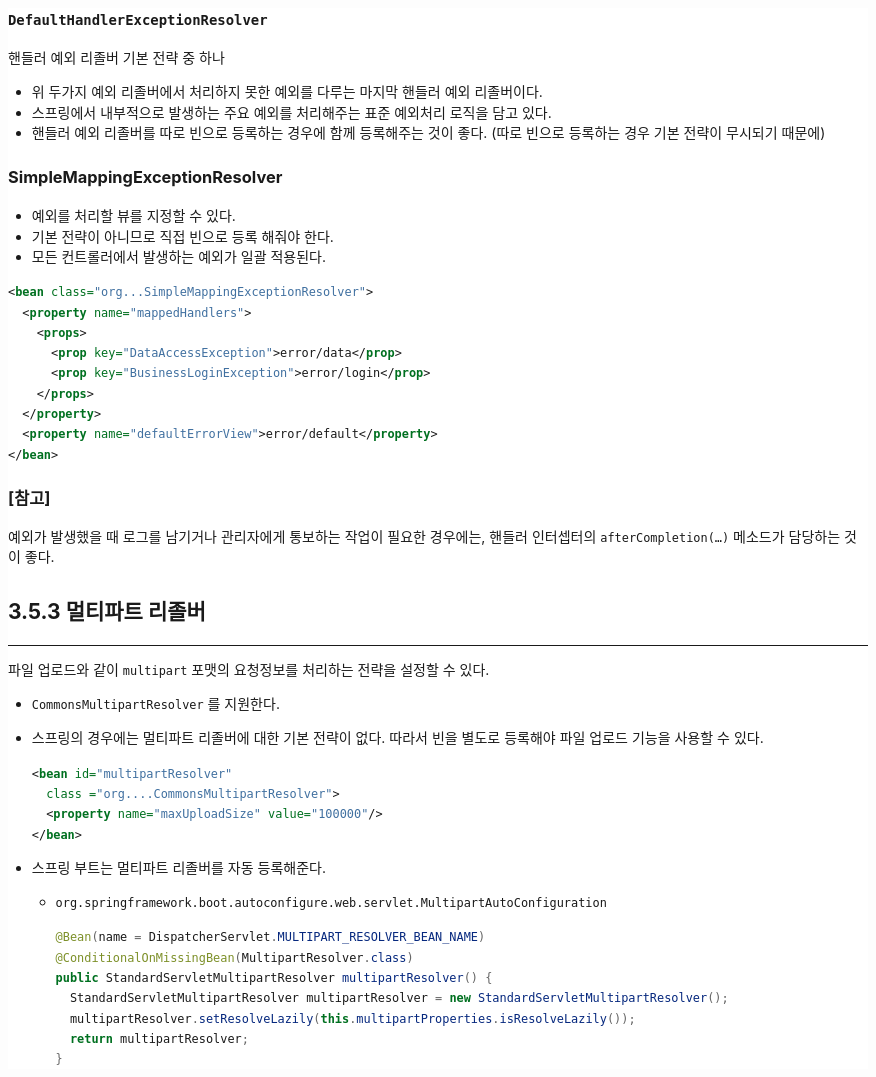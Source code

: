 ### `DefaultHandlerExceptionResolver`

핸들러 예외 리졸버 기본 전략 중 하나

- 위 두가지 예외 리졸버에서 처리하지 못한 예외를 다루는 마지막 핸들러 예외 리졸버이다.
- 스프링에서 내부적으로 발생하는 주요 예외를 처리해주는 표준 예외처리 로직을 담고 있다.
- 핸들러 예외 리졸버를 따로 빈으로 등록하는 경우에 함께 등록해주는 것이 좋다. (따로 빈으로 등록하는 경우 기본 전략이 무시되기 때문에)

### SimpleMappingExceptionResolver

- 예외를 처리할 뷰를 지정할 수 있다.
- 기본 전략이 아니므로 직접 빈으로 등록 해줘야 한다.
- 모든 컨트롤러에서 발생하는 예외가 일괄 적용된다.

```xml
<bean class="org...SimpleMappingExceptionResolver">
  <property name="mappedHandlers">
    <props>
      <prop key="DataAccessException">error/data</prop>
      <prop key="BusinessLoginException">error/login</prop>
    </props>
  </property>
  <property name="defaultErrorView">error/default</property>
</bean>
```
### [참고] 
  예외가 발생했을 때 로그를 남기거나 관리자에게 통보하는 작업이 필요한 경우에는, 핸들러 인터셉터의 `afterCompletion(…)` 메소드가 담당하는 것이 좋다.

## 3.5.3 멀티파트 리졸버

---

파일 업로드와 같이 `multipart` 포맷의 요청정보를 처리하는 전략을 설정할 수 있다.

- `CommonsMultipartResolver` 를 지원한다.
- 스프링의 경우에는 멀티파트 리졸버에 대한 기본 전략이 없다. 따라서 빈을 별도로 등록해야 파일 업로드 기능을 사용할 수 있다.
    
    ```xml
    <bean id="multipartResolver"
      class ="org....CommonsMultipartResolver">
      <property name="maxUploadSize" value="100000"/>
    </bean>
    ```
    
- 스프링 부트는 멀티파트 리졸버를 자동 등록해준다.
  - `org.springframework.boot.autoconfigure.web.servlet.MultipartAutoConfiguration`
        
      ```java
      @Bean(name = DispatcherServlet.MULTIPART_RESOLVER_BEAN_NAME)
      @ConditionalOnMissingBean(MultipartResolver.class)
      public StandardServletMultipartResolver multipartResolver() {
        StandardServletMultipartResolver multipartResolver = new StandardServletMultipartResolver();
        multipartResolver.setResolveLazily(this.multipartProperties.isResolveLazily());
        return multipartResolver;
      }
      ```
        
